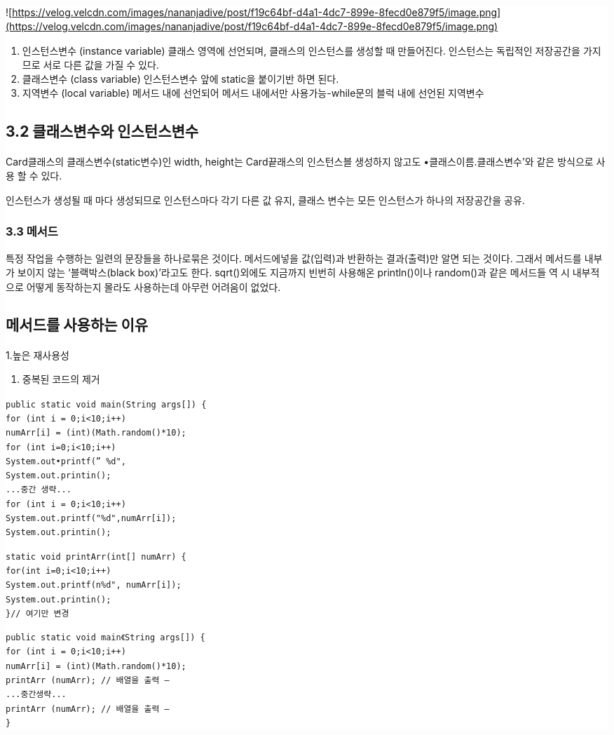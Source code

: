 ![https://velog.velcdn.com/images/nananjadive/post/f19c64bf-d4a1-4dc7-899e-8fecd0e879f5/image.png](https://velog.velcdn.com/images/nananjadive/post/f19c64bf-d4a1-4dc7-899e-8fecd0e879f5/image.png)

1.  인스턴스변수 (instance variable) 클래스 영역에 선언되며, 클래스의 인스턴스를 생성할 때 만들어진다. 인스턴스는 독립적인 저장공간을 가지므로 서로 다른 값을 가질 수 있다.
2.  클래스변수 (class variable) 인스턴스변수 앞에 static을 붙이기반 하면 된다.
3.  지역변수 (local variable) 메서드 내에 선언되어 메서드 내에서만 사용가능-while문의 블럭 내에 선언된 지역변수

## 3.2 클래스변수와 인스턴스변수

Card클래스의 클래스변수(static변수)인 width, height는 Card끝래스의 인스턴스블 생성하지 않고도 •클래스이름.클래스변수’와 같은 방식으로 사용 할 수 있다.

인스턴스가 생성될 때 마다 생성되므로 인스턴스마다 각기 다른 값 유지, 클래스 변수는 모든 인스턴스가 하나의 저장공간을 공유.

### 3.3 메서드

특정 작업을 수행하는 일련의 문장들을 하나로묶은 것이다. 메서드에넣을 값(입력)과 반환하는 결과(출력)만 알면 되는 것이다. 그래서 메서드를 내부가 보이지 않는 ‘블랙박스(black box)’라고도 한다. sqrt()외에도 지금까지 빈번히 사용해온 println()이나 random()과 같은 메서드들 역 시 내부적으로 어떻게 동작하는지 몰라도 사용하는데 아무런 어려움이 없었다.

## 메서드를 사용하는 이유

1.높은 재사용성

1.  중복된 코드의 제거

```
public static void main(String args[]) {
for (int i = 0;i<10;i++)
numArr[i] = (int)(Math.random()*10);
for (int i=0;i<10;i++)
System.out•printf(” %d",
System.out.printin();
...중간 생략...
for (int i = 0;i<10;i++)
System.out.printf("%d",numArr[i]);
System.out.printin();

```

```
static void printArr(int[] numArr) {
for(int i=0;i<10;i++)
System.out.printf(n%d", numArr[i]);
System.out.printin();
}// 여기만 변경

```

```
public static void main《String args[]) {
for (int i = 0;i<10;i++)
numArr[i] = (int)(Math.random()*10);
printArr (numArr); // 배열을 출력 —
...중간생략...
printArr (numArr); // 배열을 출력 —
}

```
